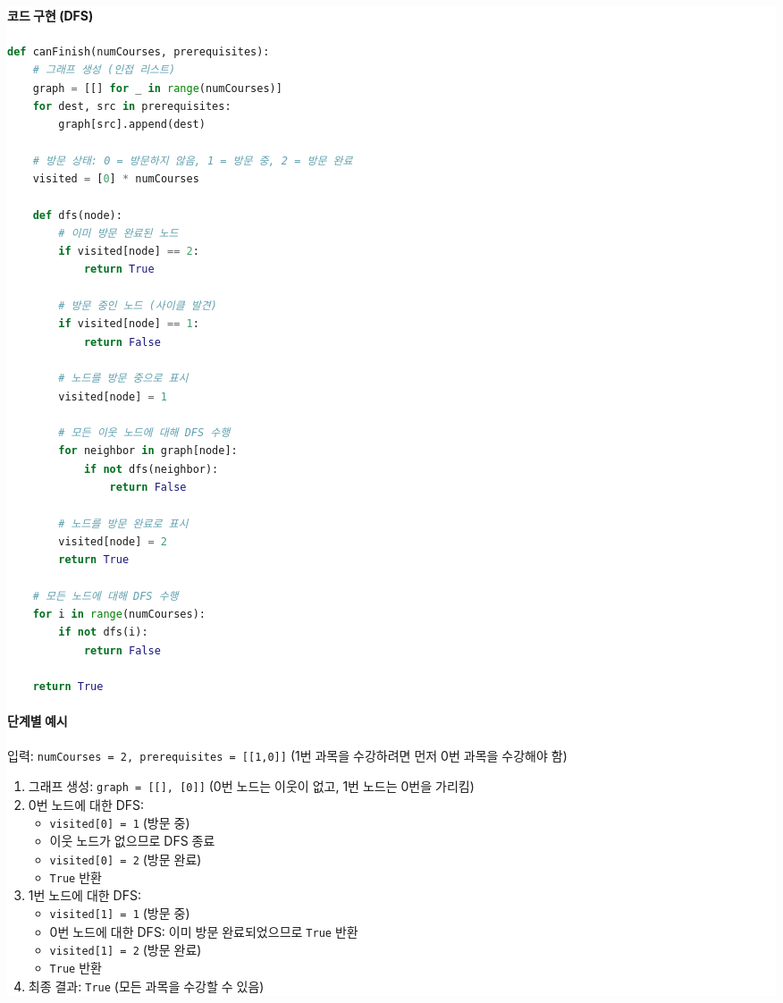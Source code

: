 #### 코드 구현 (DFS)
```python
def canFinish(numCourses, prerequisites):
    # 그래프 생성 (인접 리스트)
    graph = [[] for _ in range(numCourses)]
    for dest, src in prerequisites:
        graph[src].append(dest)
    
    # 방문 상태: 0 = 방문하지 않음, 1 = 방문 중, 2 = 방문 완료
    visited = [0] * numCourses
    
    def dfs(node):
        # 이미 방문 완료된 노드
        if visited[node] == 2:
            return True
        
        # 방문 중인 노드 (사이클 발견)
        if visited[node] == 1:
            return False
        
        # 노드를 방문 중으로 표시
        visited[node] = 1
        
        # 모든 이웃 노드에 대해 DFS 수행
        for neighbor in graph[node]:
            if not dfs(neighbor):
                return False
        
        # 노드를 방문 완료로 표시
        visited[node] = 2
        return True
    
    # 모든 노드에 대해 DFS 수행
    for i in range(numCourses):
        if not dfs(i):
            return False
    
    return True
```

#### 단계별 예시
입력: `numCourses = 2, prerequisites = [[1,0]]` (1번 과목을 수강하려면 먼저 0번 과목을 수강해야 함)

1. 그래프 생성: `graph = [[], [0]]` (0번 노드는 이웃이 없고, 1번 노드는 0번을 가리킴)
2. 0번 노드에 대한 DFS:
   - `visited[0] = 1` (방문 중)
   - 이웃 노드가 없으므로 DFS 종료
   - `visited[0] = 2` (방문 완료)
   - `True` 반환
3. 1번 노드에 대한 DFS:
   - `visited[1] = 1` (방문 중)
   - 0번 노드에 대한 DFS: 이미 방문 완료되었으므로 `True` 반환
   - `visited[1] = 2` (방문 완료)
   - `True` 반환
4. 최종 결과: `True` (모든 과목을 수강할 수 있음)
